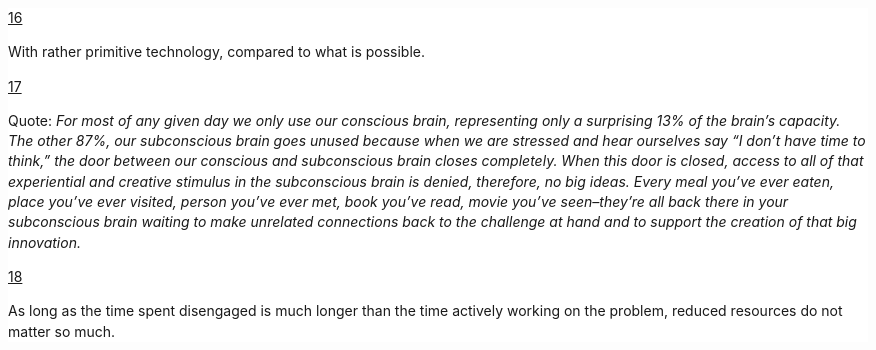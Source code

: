 [16](https://universalprior.substack.com/p/on-automatic-ideas#footnote-anchor-16-45230438)

With rather primitive technology, compared to what is possible.

[17](https://universalprior.substack.com/p/on-automatic-ideas#footnote-anchor-17-45230438)

Quote: _For most of any given day we only use our conscious brain, representing only a surprising 13% of the brain’s capacity. The other 87%, our subconscious brain goes unused because when we are stressed and hear ourselves say “I don’t have time to think,” the door between our conscious and subconscious brain closes completely. When this door is closed, access to all of that experiential and creative stimulus in the subconscious brain is denied, therefore, no big ideas. Every meal you’ve ever eaten, place you’ve ever visited, person you’ve ever met, book you’ve read, movie you’ve seen–they’re all back there in your subconscious brain waiting to make unrelated connections back to the challenge at hand and to support the creation of that big innovation._

[18](https://universalprior.substack.com/p/on-automatic-ideas#footnote-anchor-18-45230438)

As long as the time spent disengaged is much longer than the time actively working on the problem, reduced resources do not matter so much.
